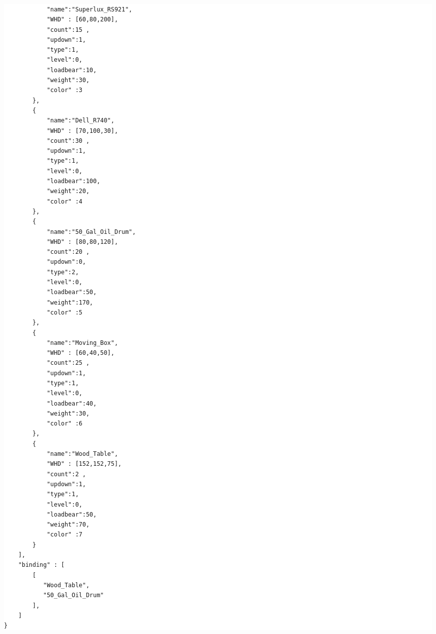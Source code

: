 ```
            "name":"Superlux_RS921",
			"WHD" : [60,80,200],
            "count":15 ,
            "updown":1,
            "type":1,
            "level":0,
            "loadbear":10,
            "weight":30,
            "color" :3
        },
        {
            "name":"Dell_R740",
			"WHD" : [70,100,30],
            "count":30 ,
            "updown":1,
            "type":1,
            "level":0,
            "loadbear":100,
            "weight":20,
            "color" :4
        },
        {
            "name":"50_Gal_Oil_Drum",
			"WHD" : [80,80,120],
            "count":20 ,
            "updown":0,
            "type":2,
            "level":0,
            "loadbear":50,
            "weight":170,
            "color" :5
        },
        {
            "name":"Moving_Box",
			"WHD" : [60,40,50],
            "count":25 ,
            "updown":1,
            "type":1,
            "level":0,
            "loadbear":40,
            "weight":30,
            "color" :6
        },
        {
            "name":"Wood_Table",
			"WHD" : [152,152,75],
            "count":2 ,
            "updown":1,
            "type":1,
            "level":0,
            "loadbear":50,
            "weight":70,
            "color" :7
        }
    ],
	"binding" : [
        [
           "Wood_Table",
           "50_Gal_Oil_Drum"
        ],
    ]
}
```